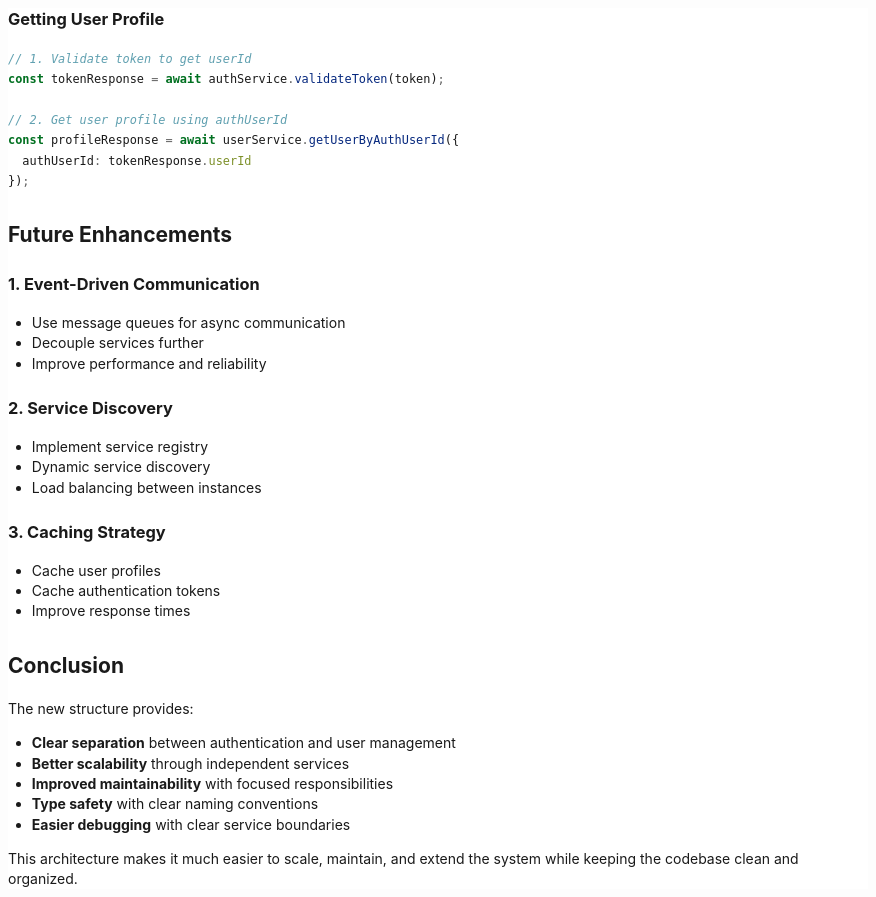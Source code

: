 ### **Getting User Profile**
```typescript
// 1. Validate token to get userId
const tokenResponse = await authService.validateToken(token);

// 2. Get user profile using authUserId
const profileResponse = await userService.getUserByAuthUserId({
  authUserId: tokenResponse.userId
});
```

## Future Enhancements

### **1. Event-Driven Communication**
- Use message queues for async communication
- Decouple services further
- Improve performance and reliability

### **2. Service Discovery**
- Implement service registry
- Dynamic service discovery
- Load balancing between instances

### **3. Caching Strategy**
- Cache user profiles
- Cache authentication tokens
- Improve response times

## Conclusion

The new structure provides:
- **Clear separation** between authentication and user management
- **Better scalability** through independent services
- **Improved maintainability** with focused responsibilities
- **Type safety** with clear naming conventions
- **Easier debugging** with clear service boundaries

This architecture makes it much easier to scale, maintain, and extend the system while keeping the codebase clean and organized.